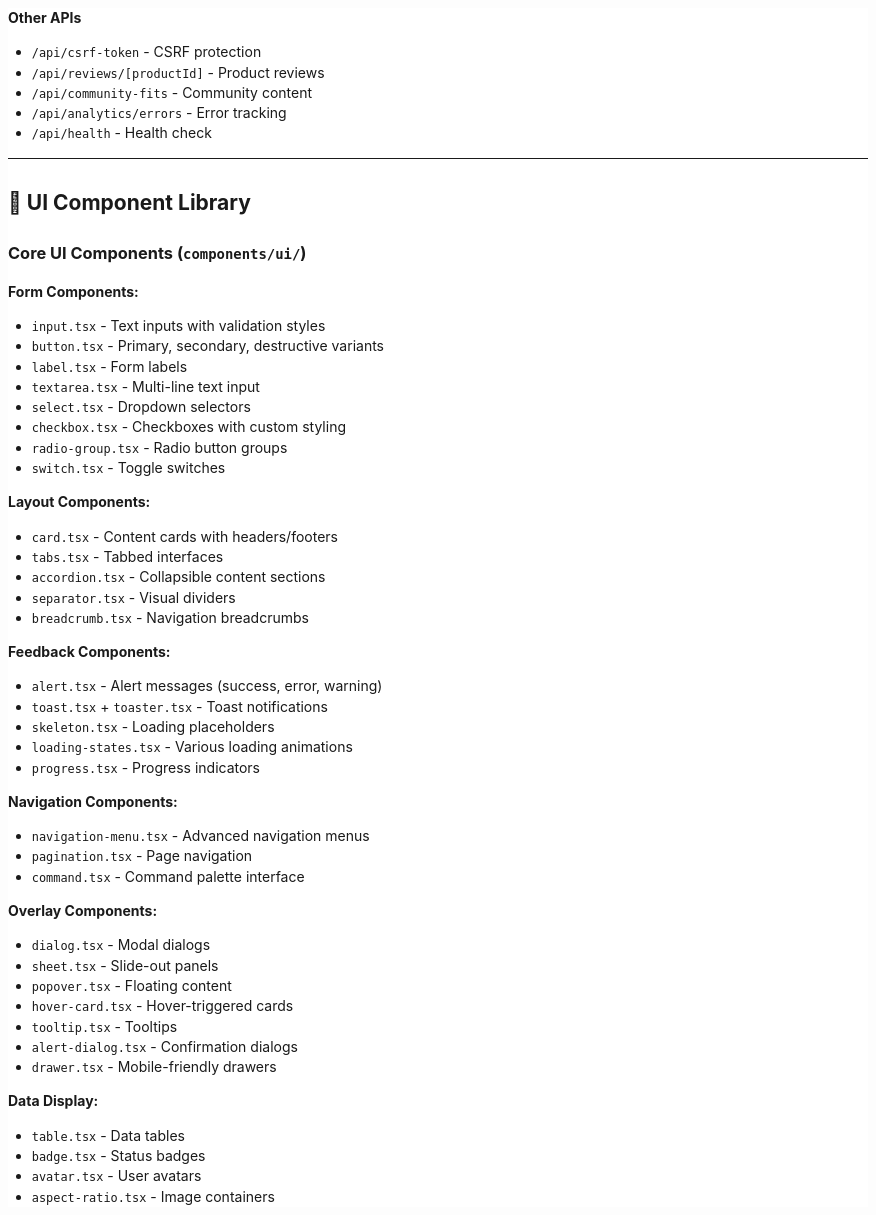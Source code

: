 **Other APIs**
- `/api/csrf-token` - CSRF protection
- `/api/reviews/[productId]` - Product reviews
- `/api/community-fits` - Community content
- `/api/analytics/errors` - Error tracking
- `/api/health` - Health check

---

## 🎨 UI Component Library

### Core UI Components (`components/ui/`)
**Form Components:**
- `input.tsx` - Text inputs with validation styles
- `button.tsx` - Primary, secondary, destructive variants
- `label.tsx` - Form labels
- `textarea.tsx` - Multi-line text input
- `select.tsx` - Dropdown selectors
- `checkbox.tsx` - Checkboxes with custom styling
- `radio-group.tsx` - Radio button groups
- `switch.tsx` - Toggle switches

**Layout Components:**
- `card.tsx` - Content cards with headers/footers
- `tabs.tsx` - Tabbed interfaces
- `accordion.tsx` - Collapsible content sections
- `separator.tsx` - Visual dividers
- `breadcrumb.tsx` - Navigation breadcrumbs

**Feedback Components:**
- `alert.tsx` - Alert messages (success, error, warning)
- `toast.tsx` + `toaster.tsx` - Toast notifications
- `skeleton.tsx` - Loading placeholders
- `loading-states.tsx` - Various loading animations
- `progress.tsx` - Progress indicators

**Navigation Components:**
- `navigation-menu.tsx` - Advanced navigation menus
- `pagination.tsx` - Page navigation
- `command.tsx` - Command palette interface

**Overlay Components:**
- `dialog.tsx` - Modal dialogs
- `sheet.tsx` - Slide-out panels
- `popover.tsx` - Floating content
- `hover-card.tsx` - Hover-triggered cards
- `tooltip.tsx` - Tooltips
- `alert-dialog.tsx` - Confirmation dialogs
- `drawer.tsx` - Mobile-friendly drawers

**Data Display:**
- `table.tsx` - Data tables
- `badge.tsx` - Status badges
- `avatar.tsx` - User avatars
- `aspect-ratio.tsx` - Image containers
